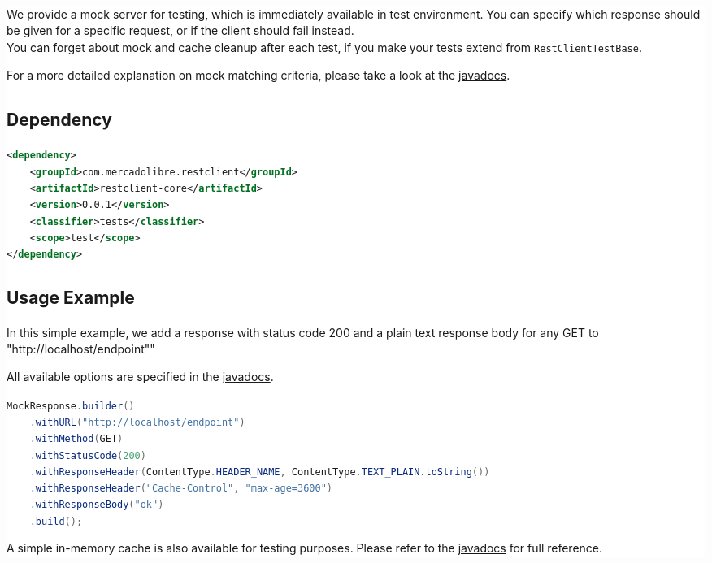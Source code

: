 We provide a mock server for testing, which is immediately available in test environment. You can specify which response should be given for a specific request, or if the client should fail instead. <br/>
You can forget about mock and cache cleanup after each test, if you make your tests extend from `RestClientTestBase`.

For a more detailed explanation on mock matching criteria, please take a look at the [javadocs](https://mercadolibre.github.io/java-meli-toolkit/restclient/restclient-core/com/mercadolibre/restclient/MockResponse.html).

## Dependency
```xml
<dependency>
    <groupId>com.mercadolibre.restclient</groupId>
    <artifactId>restclient-core</artifactId>
    <version>0.0.1</version>
    <classifier>tests</classifier>
    <scope>test</scope>
</dependency>
```

## Usage Example

In this simple example, we add a response with status code 200 and a plain text response body for any GET to "http://localhost/endpoint""

All available options are specified in the [javadocs](https://mercadolibre.github.io/java-meli-toolkit/restclient/restclient-core/com/mercadolibre/restclient/MockResponse.Builder.html).
```java
MockResponse.builder()
    .withURL("http://localhost/endpoint")
    .withMethod(GET)
    .withStatusCode(200)
    .withResponseHeader(ContentType.HEADER_NAME, ContentType.TEXT_PLAIN.toString())
    .withResponseHeader("Cache-Control", "max-age=3600")
    .withResponseBody("ok")
    .build();
```

A simple in-memory cache is also available for testing purposes. Please refer to the [javadocs](https://mercadolibre.github.io/java-meli-toolkit/restclient/restclient-core/com/mercadolibre/restclient/cache/DummyCache.html) for full reference.
